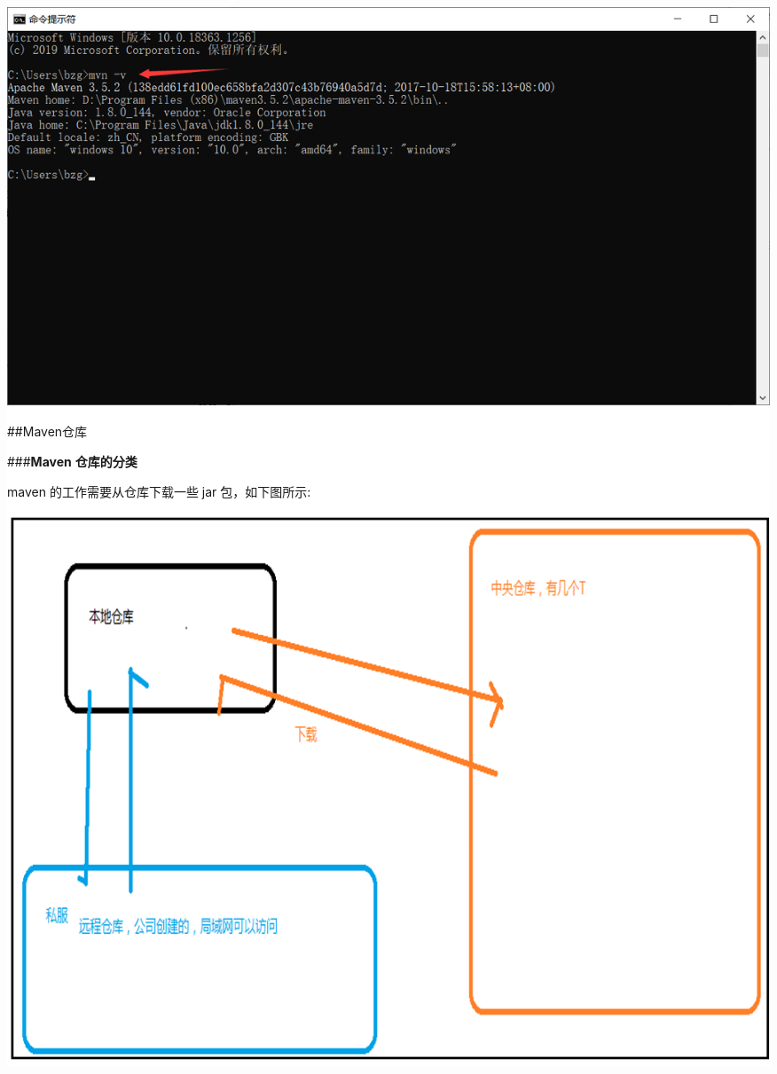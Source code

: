 ![image-20210107152445862](11Maven-image/image-20210107152445862.png)



##Maven仓库

###**Maven** **仓库的分类**

maven 的工作需要从仓库下载一些 jar 包，如下图所示:

![image-20210107153646167](11Maven-image/image-20210107153646167.png)
